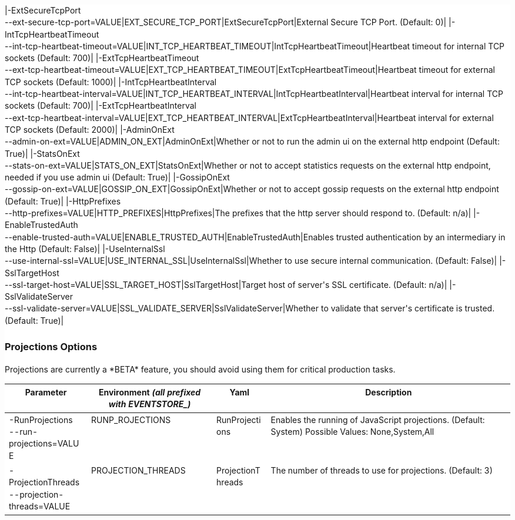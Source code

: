 |-ExtSecureTcpPort <br/>--ext-secure-tcp-port=VALUE|EXT_SECURE_TCP_PORT|ExtSecureTcpPort|External Secure TCP Port. (Default: 0)|
|-IntTcpHeartbeatTimeout <br/>--int-tcp-heartbeat-timeout=VALUE|INT_TCP_HEARTBEAT_TIMEOUT|IntTcpHeartbeatTimeout|Heartbeat timeout for internal TCP sockets (Default: 700)|
|-ExtTcpHeartbeatTimeout <br/>--ext-tcp-heartbeat-timeout=VALUE|EXT_TCP_HEARTBEAT_TIMEOUT|ExtTcpHeartbeatTimeout|Heartbeat timeout for external TCP sockets (Default: 1000)|
|-IntTcpHeartbeatInterval <br/>--int-tcp-heartbeat-interval=VALUE|INT_TCP_HEARTBEAT_INTERVAL|IntTcpHeartbeatInterval|Heartbeat interval for internal TCP sockets (Default: 700)|
|-ExtTcpHeartbeatInterval <br/>--ext-tcp-heartbeat-interval=VALUE|EXT_TCP_HEARTBEAT_INTERVAL|ExtTcpHeartbeatInterval|Heartbeat interval for external TCP sockets (Default: 2000)|
|-AdminOnExt <br/>--admin-on-ext=VALUE|ADMIN_ON_EXT|AdminOnExt|Whether or not to run the admin ui on the external http endpoint (Default: True)|
|-StatsOnExt <br/>--stats-on-ext=VALUE|STATS_ON_EXT|StatsOnExt|Whether or not to accept statistics requests on the external http endpoint, needed if you use admin ui (Default: True)|
|-GossipOnExt <br/>--gossip-on-ext=VALUE|GOSSIP_ON_EXT|GossipOnExt|Whether or not to accept gossip requests on the external http endpoint (Default: True)|
|-HttpPrefixes <br/>--http-prefixes=VALUE|HTTP_PREFIXES|HttpPrefixes|The prefixes that the http server should respond to. (Default: n/a)|
|-EnableTrustedAuth <br/>--enable-trusted-auth=VALUE|ENABLE_TRUSTED_AUTH|EnableTrustedAuth|Enables trusted authentication by an intermediary in the Http (Default: False)|
|-UseInternalSsl <br/>--use-internal-ssl=VALUE|USE_INTERNAL_SSL|UseInternalSsl|Whether to use secure internal communication. (Default: False)|
|-SslTargetHost <br/>--ssl-target-host=VALUE|SSL_TARGET_HOST|SslTargetHost|Target host of server's SSL certificate. (Default: n/a)|
|-SslValidateServer <br/>--ssl-validate-server=VALUE|SSL_VALIDATE_SERVER|SslValidateServer|Whether to validate that server's certificate is trusted. (Default: True)|

### Projections Options


<span class="note--warning">
Projections are currently a *BETA* feature, you should avoid using them for critical production tasks.
</span>

| Parameter | Environment *(all prefixed with EVENTSTORE_)* | Yaml | Description |
| --------- | --------------------------------------------- | ---- | ----------- |
|-RunProjections <br/>--run-projections=VALUE|RUNP_ROJECTIONS|RunProjections|Enables the running of JavaScript projections. (Default: System) Possible Values: None,System,All|
|-ProjectionThreads <br/>--projection-threads=VALUE|PROJECTION_THREADS|ProjectionThreads|The number of threads to use for projections. (Default: 3)|
